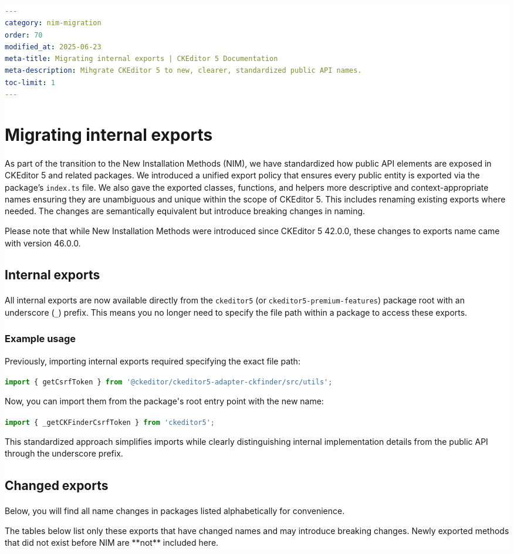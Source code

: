```yaml
---
category: nim-migration
order: 70
modified_at: 2025-06-23
meta-title: Migrating internal exports | CKEditor 5 Documentation
meta-description: Mihgrate CKEditor 5 to new, clearer, standardized public API names.
toc-limit: 1
---
```


# Migrating internal exports

As part of the transition to the New Installation Methods (NIM), we have standardized how public API elements are exposed in CKEditor&nbsp;5 and related packages. We introduced a unified export policy that ensures every public entity is exported via the package’s `index.ts` file. We also gave the exported classes, functions, and helpers more descriptive and context-appropriate names ensuring they are unambiguous and unique within the scope of CKEditor&nbsp;5. This includes renaming existing exports where needed. The changes are semantically equivalent but introduce breaking changes in naming.

<info-box info>
	Please note that while New Installation Methods were introduced since CKEditor&nbsp;5 42.0.0, these changes to exports name came with version 46.0.0.
</info-box>

## Internal exports

All internal exports are now available directly from the `ckeditor5` (or `ckeditor5-premium-features`) package root with an underscore (`_`) prefix. This means you no longer need to specify the file path within a package to access these exports.

### Example usage

Previously, importing internal exports required specifying the exact file path:

```ts
import { getCsrfToken } from '@ckeditor/ckeditor5-adapter-ckfinder/src/utils';
```

Now, you can import them from the package's root entry point with the new name:

```ts
import { _getCKFinderCsrfToken } from 'ckeditor5';
```

This standardized approach simplifies imports while clearly distinguishing internal implementation details from the public API through the underscore prefix.

## Changed exports

Below, you will find all name changes in packages listed alphabetically for convenience.

<info-box info>
	The tables below list only these exports that have changed names and may introduce breaking changes. Newly exported methods that did not exist before NIM are **not** included here.
</info-box>
